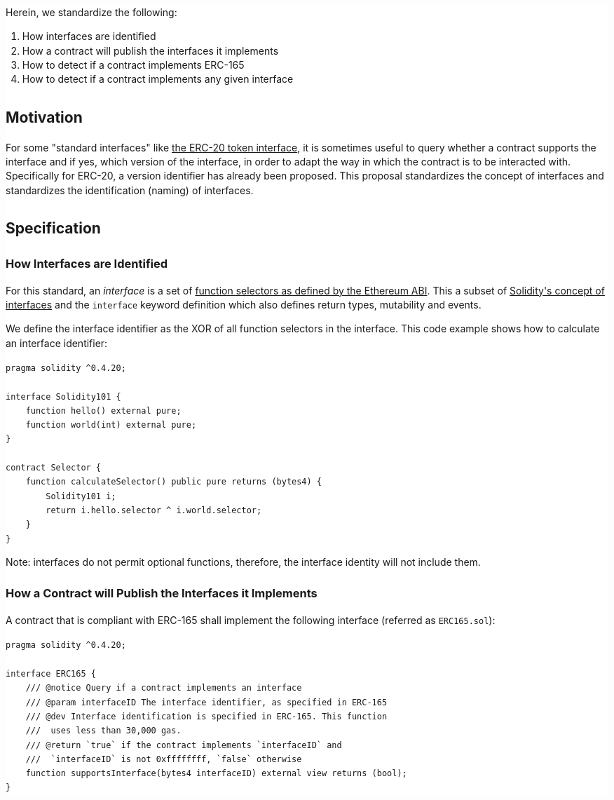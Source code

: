 Herein, we standardize the following:

1. How interfaces are identified
1. How a contract will publish the interfaces it implements
1. How to detect if a contract implements ERC-165
1. How to detect if a contract implements any given interface

## Motivation

For some "standard interfaces" like [the ERC-20 token interface](@/00020/index.md), it is sometimes useful to query whether a contract supports the interface and if yes, which version of the interface, in order to adapt the way in which the contract is to be interacted with. Specifically for ERC-20, a version identifier has already been proposed. This proposal standardizes the concept of interfaces and standardizes the identification (naming) of interfaces.

## Specification

### How Interfaces are Identified

For this standard, an *interface* is a set of [function selectors as defined by the Ethereum ABI](https://solidity.readthedocs.io/en/develop/abi-spec.html#function-selector). This a subset of [Solidity's concept of interfaces](https://solidity.readthedocs.io/en/develop/abi-spec.html) and the  `interface` keyword definition which also defines return types, mutability and events.

We define the interface identifier as the XOR of all function selectors in the interface. This code example shows how to calculate an interface identifier:

````solidity
pragma solidity ^0.4.20;

interface Solidity101 {
    function hello() external pure;
    function world(int) external pure;
}

contract Selector {
    function calculateSelector() public pure returns (bytes4) {
        Solidity101 i;
        return i.hello.selector ^ i.world.selector;
    }
}
````

Note: interfaces do not permit optional functions, therefore, the interface identity will not include them.

### How a Contract will Publish the Interfaces it Implements

A contract that is compliant with ERC-165 shall implement the following interface (referred as `ERC165.sol`):

````solidity
pragma solidity ^0.4.20;

interface ERC165 {
    /// @notice Query if a contract implements an interface
    /// @param interfaceID The interface identifier, as specified in ERC-165
    /// @dev Interface identification is specified in ERC-165. This function
    ///  uses less than 30,000 gas.
    /// @return `true` if the contract implements `interfaceID` and
    ///  `interfaceID` is not 0xffffffff, `false` otherwise
    function supportsInterface(bytes4 interfaceID) external view returns (bool);
}
````
